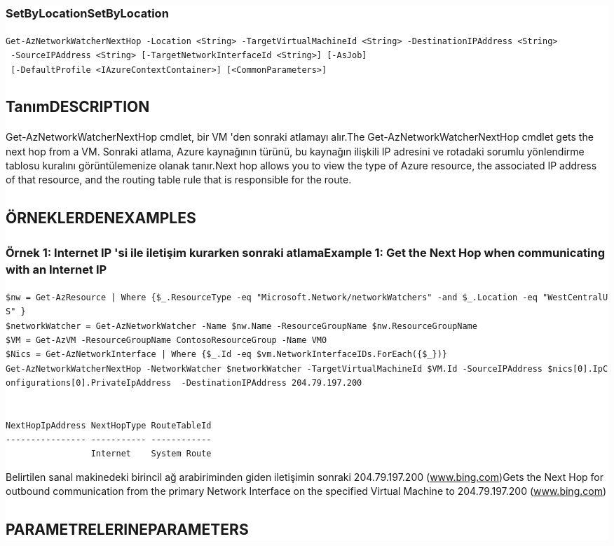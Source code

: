 ### <span data-ttu-id="b44aa-107">SetByLocation</span><span class="sxs-lookup"><span data-stu-id="b44aa-107">SetByLocation</span></span>
```
Get-AzNetworkWatcherNextHop -Location <String> -TargetVirtualMachineId <String> -DestinationIPAddress <String>
 -SourceIPAddress <String> [-TargetNetworkInterfaceId <String>] [-AsJob]
 [-DefaultProfile <IAzureContextContainer>] [<CommonParameters>]
```

## <span data-ttu-id="b44aa-108">Tanım</span><span class="sxs-lookup"><span data-stu-id="b44aa-108">DESCRIPTION</span></span>
<span data-ttu-id="b44aa-109">Get-AzNetworkWatcherNextHop cmdlet, bir VM 'den sonraki atlamayı alır.</span><span class="sxs-lookup"><span data-stu-id="b44aa-109">The Get-AzNetworkWatcherNextHop cmdlet gets the next hop from a VM.</span></span> <span data-ttu-id="b44aa-110">Sonraki atlama, Azure kaynağının türünü, bu kaynağın ilişkili IP adresini ve rotadaki sorumlu yönlendirme tablosu kuralını görüntülemenize olanak tanır.</span><span class="sxs-lookup"><span data-stu-id="b44aa-110">Next hop allows you to view the type of Azure resource, the associated IP address of that resource, and the routing table rule that is responsible for the route.</span></span>

## <span data-ttu-id="b44aa-111">ÖRNEKLERDEN</span><span class="sxs-lookup"><span data-stu-id="b44aa-111">EXAMPLES</span></span>

### <span data-ttu-id="b44aa-112">Örnek 1: Internet IP 'si ile iletişim kurarken sonraki atlama</span><span class="sxs-lookup"><span data-stu-id="b44aa-112">Example 1: Get the Next Hop when communicating with an Internet IP</span></span>
```
$nw = Get-AzResource | Where {$_.ResourceType -eq "Microsoft.Network/networkWatchers" -and $_.Location -eq "WestCentralUS" } 
$networkWatcher = Get-AzNetworkWatcher -Name $nw.Name -ResourceGroupName $nw.ResourceGroupName 
$VM = Get-AzVM -ResourceGroupName ContosoResourceGroup -Name VM0
$Nics = Get-AzNetworkInterface | Where {$_.Id -eq $vm.NetworkInterfaceIDs.ForEach({$_})}
Get-AzNetworkWatcherNextHop -NetworkWatcher $networkWatcher -TargetVirtualMachineId $VM.Id -SourceIPAddress $nics[0].IpConfigurations[0].PrivateIpAddress  -DestinationIPAddress 204.79.197.200


NextHopIpAddress NextHopType RouteTableId
---------------- ----------- ------------
                 Internet    System Route
```

<span data-ttu-id="b44aa-113">Belirtilen sanal makinedeki birincil ağ arabiriminden giden iletişimin sonraki 204.79.197.200 (www.bing.com)</span><span class="sxs-lookup"><span data-stu-id="b44aa-113">Gets the Next Hop for outbound communication from the primary Network Interface on the specified Virtual Machine to 204.79.197.200 (www.bing.com)</span></span>

## <span data-ttu-id="b44aa-114">PARAMETRELERINE</span><span class="sxs-lookup"><span data-stu-id="b44aa-114">PARAMETERS</span></span>
